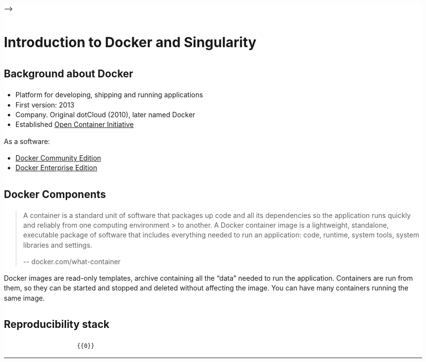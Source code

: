 

-->


# Introduction to Docker and Singularity


## Background about Docker

- Platform for developing, shipping and running applications
- First version: 2013
- Company. Original dotCloud (2010), later named Docker
- Established [Open Container Initiative](https://www.opencontainers.org/)

As a software:

- [Docker Community Edition](https://docs.docker.com/get-docker/)
- [Docker Enterprise Edition](https://www.docker.com/products/container-runtime)

## Docker Components

> A container is a standard unit of software that packages up code and all its dependencies so the application runs quickly and reliably from one computing environment > to another. A Docker container image is a lightweight, standalone, executable package of software that includes everything needed to run an application: code,
> runtime, system tools, system libraries and settings.
>
>  -- docker.com/what-container

Docker images are read-only templates, archive containing all the “data” needed to run the application. Containers are run from them, so they can be started and stopped and deleted without affecting the image. You can have many containers running the same image.



## Reproducibility stack


                         {{0}}
*******************************************